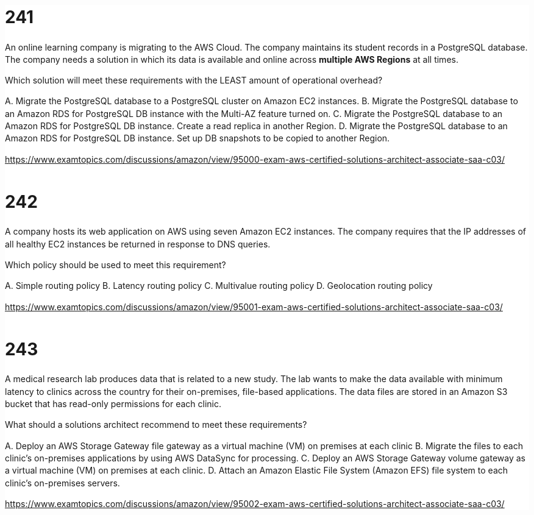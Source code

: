 # 241
An online learning company is migrating to the AWS Cloud. The company maintains its student records in a PostgreSQL database. The company needs a solution in which its data is available and online across **multiple AWS Regions** at all times.

Which solution will meet these requirements with the LEAST amount of operational overhead?

A. Migrate the PostgreSQL database to a PostgreSQL cluster on Amazon EC2 instances.
B. Migrate the PostgreSQL database to an Amazon RDS for PostgreSQL DB instance with the Multi-AZ feature turned on.
C. Migrate the PostgreSQL database to an Amazon RDS for PostgreSQL DB instance. Create a read replica in another Region.
D. Migrate the PostgreSQL database to an Amazon RDS for PostgreSQL DB instance. Set up DB snapshots to be copied to another Region.

https://www.examtopics.com/discussions/amazon/view/95000-exam-aws-certified-solutions-architect-associate-saa-c03/


# 242
A company hosts its web application on AWS using seven Amazon EC2 instances. The company requires that the IP addresses of all healthy EC2 instances be returned in response to DNS queries.

Which policy should be used to meet this requirement?

A. Simple routing policy
B. Latency routing policy
C. Multivalue routing policy
D. Geolocation routing policy

https://www.examtopics.com/discussions/amazon/view/95001-exam-aws-certified-solutions-architect-associate-saa-c03/


# 243
A medical research lab produces data that is related to a new study. The lab wants to make the data available with minimum latency to clinics across the country for their on-premises, file-based applications. The data files are stored in an Amazon S3 bucket that has read-only permissions for each clinic.

What should a solutions architect recommend to meet these requirements?

A. Deploy an AWS Storage Gateway file gateway as a virtual machine (VM) on premises at each clinic
B. Migrate the files to each clinic’s on-premises applications by using AWS DataSync for processing.
C. Deploy an AWS Storage Gateway volume gateway as a virtual machine (VM) on premises at each clinic.
D. Attach an Amazon Elastic File System (Amazon EFS) file system to each clinic’s on-premises servers.

https://www.examtopics.com/discussions/amazon/view/95002-exam-aws-certified-solutions-architect-associate-saa-c03/
